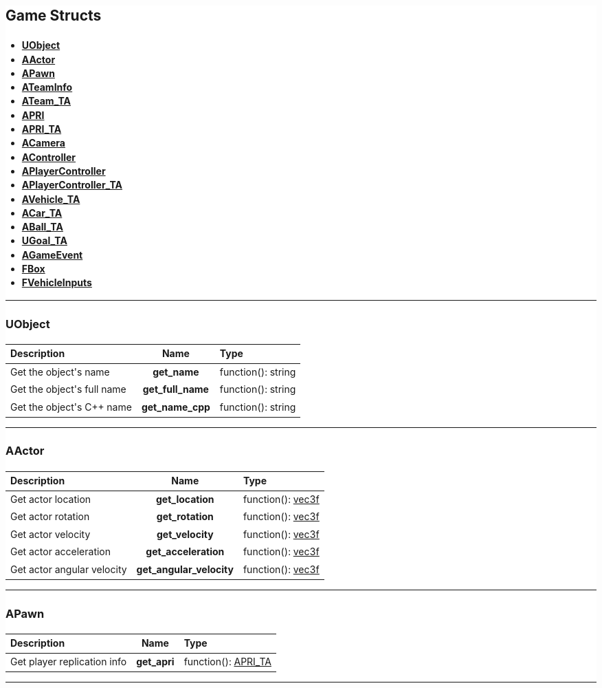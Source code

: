 ## Game Structs

* **[UObject](#UObject)**
* **[AActor](#AActor)**
* **[APawn](#APawn)**
* **[ATeamInfo](#ATeamInfo)**
* **[ATeam_TA](#ATeam_TA)**
* **[APRI](#APRI)**
* **[APRI_TA](#APRI_TA)**
* **[ACamera](#ACamera)**
* **[AController](#AController)**
* **[APlayerController](#APlayerController)**
* **[APlayerController_TA](#APlayerController_TA)**
* **[AVehicle_TA](#AVehicle_TA)**
* **[ACar_TA](#ACar_TA)**
* **[ABall_TA](#ABall_TA)**
* **[UGoal_TA](#UGoal_TA)**
* **[AGameEvent](#AGameEvent)**
* **[FBox](#FBox)**
* **[FVehicleInputs](#FVehicleInputs)**

---

### UObject
| Description | Name | Type |
|:------------|:----:|:-----|
| Get the object's name | **get_name** | function(): string |
| Get the object's full name | **get_full_name** | function(): string |
| Get the object's C++ name | **get_name_cpp** | function(): string |

---

### AActor
| Description | Name | Type |
|:------------|:----:|:-----|
| Get actor location | **get_location** | function(): [vec3f](app_structs.md#vec3f) |
| Get actor rotation | **get_rotation** | function(): [vec3f](app_structs.md#vec3f) |
| Get actor velocity | **get_velocity** | function(): [vec3f](app_structs.md#vec3f) |
| Get actor acceleration | **get_acceleration** | function(): [vec3f](app_structs.md#vec3f) |
| Get actor angular velocity | **get_angular_velocity** | function(): [vec3f](app_structs.md#vec3f) |

---

### APawn
| Description | Name | Type |
|:------------|:----:|:-----|
| Get player replication info | **get_apri** | function(): [APRI_TA](#APRI_TA) |

---